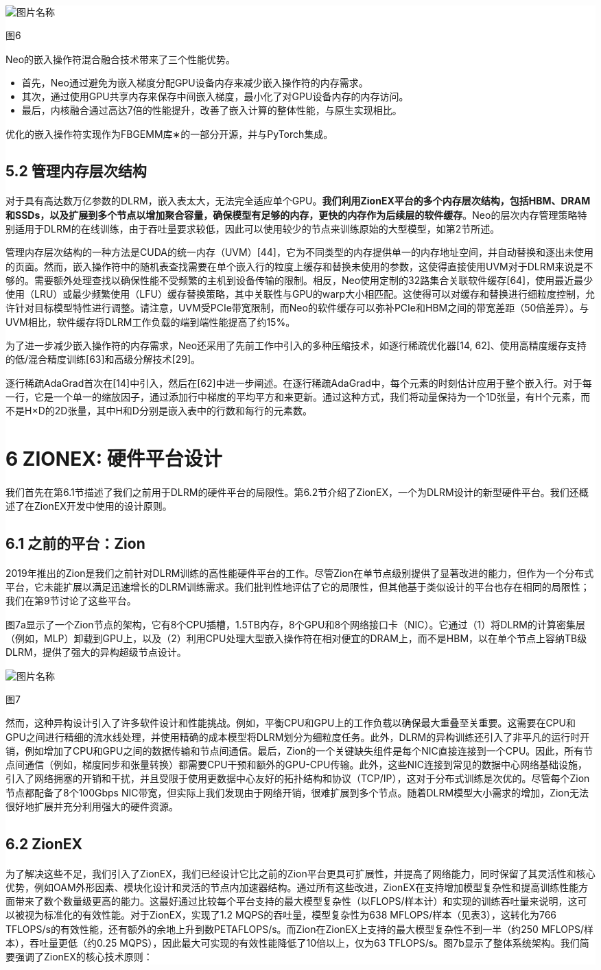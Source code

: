 <img alt="图片名称" src="https://picabstract-preview-ftn.weiyun.com/ftn_pic_abs_v3/ab1aaefb4a3df56b1c3c0a37bbb17873008a26197fbbea1c81d79ef33cee829861cdc148d2979108bc0725273a2c0631?pictype=scale&amp;from=30113&amp;version=3.3.3.3&amp;fname=6.jpg&amp;size=750">

图6

Neo的嵌入操作符混合融合技术带来了三个性能优势。

- 首先，Neo通过避免为嵌入梯度分配GPU设备内存来减少嵌入操作符的内存需求。
- 其次，通过使用GPU共享内存来保存中间嵌入梯度，最小化了对GPU设备内存的内存访问。
- 最后，内核融合通过高达7倍的性能提升，改善了嵌入计算的整体性能，与原生实现相比。

优化的嵌入操作符实现作为FBGEMM库∗的一部分开源，并与PyTorch集成。

## 5.2 管理内存层次结构

对于具有高达数万亿参数的DLRM，嵌入表太大，无法完全适应单个GPU。**我们利用ZionEX平台的多个内存层次结构，包括HBM、DRAM和SSDs，以及扩展到多个节点以增加聚合容量，确保模型有足够的内存，更快的内存作为后续层的软件缓存**。Neo的层次内存管理策略特别适用于DLRM的在线训练，由于吞吐量要求较低，因此可以使用较少的节点来训练原始的大型模型，如第2节所述。

管理内存层次结构的一种方法是CUDA的统一内存（UVM）[44]，它为不同类型的内存提供单一的内存地址空间，并自动替换和逐出未使用的页面。然而，嵌入操作符中的随机表查找需要在单个嵌入行的粒度上缓存和替换未使用的参数，这使得直接使用UVM对于DLRM来说是不够的。需要额外处理查找以确保性能不受频繁的主机到设备传输的限制。相反，Neo使用定制的32路集合关联软件缓存[64]，使用最近最少使用（LRU）或最少频繁使用（LFU）缓存替换策略，其中关联性与GPU的warp大小相匹配。这使得可以对缓存和替换进行细粒度控制，允许针对目标模型特性进行调整。请注意，UVM受PCIe带宽限制，而Neo的软件缓存可以弥补PCIe和HBM之间的带宽差距（50倍差异）。与UVM相比，软件缓存将DLRM工作负载的端到端性能提高了约15%。

为了进一步减少嵌入操作符的内存需求，Neo还采用了先前工作中引入的多种压缩技术，如逐行稀疏优化器[14, 62]、使用高精度缓存支持的低/混合精度训练[63]和高级分解技术[29]。

逐行稀疏AdaGrad首次在[14]中引入，然后在[62]中进一步阐述。在逐行稀疏AdaGrad中，每个元素的时刻估计应用于整个嵌入行。对于每一行，它是一个单一的缩放因子，通过添加行中梯度的平均平方和来更新。通过这种方式，我们将动量保持为一个1D张量，有H个元素，而不是H×D的2D张量，其中H和D分别是嵌入表中的行数和每行的元素数。

# 6 ZIONEX: 硬件平台设计

我们首先在第6.1节描述了我们之前用于DLRM的硬件平台的局限性。第6.2节介绍了ZionEX，一个为DLRM设计的新型硬件平台。我们还概述了在ZionEX开发中使用的设计原则。

## 6.1 之前的平台：Zion

2019年推出的Zion是我们之前针对DLRM训练的高性能硬件平台的工作。尽管Zion在单节点级别提供了显著改进的能力，但作为一个分布式平台，它未能扩展以满足迅速增长的DLRM训练需求。我们批判性地评估了它的局限性，但其他基于类似设计的平台也存在相同的局限性；我们在第9节讨论了这些平台。

图7a显示了一个Zion节点的架构，它有8个CPU插槽，1.5TB内存，8个GPU和8个网络接口卡（NIC）。它通过（1）将DLRM的计算密集层（例如，MLP）卸载到GPU上，以及（2）利用CPU处理大型嵌入操作符在相对便宜的DRAM上，而不是HBM，以在单个节点上容纳TB级DLRM，提供了强大的异构超级节点设计。

<img alt="图片名称" src="https://picabstract-preview-ftn.weiyun.com/ftn_pic_abs_v3/7541da8fd34f7c2262c0d5aa6bedfd6d6c1a203c5cbdba17342f1530ee601a34b5a4071a1a211eda28c9a5485d164c39?pictype=scale&amp;from=30113&amp;version=3.3.3.3&amp;fname=7.jpg&amp;size=750">

图7

然而，这种异构设计引入了许多软件设计和性能挑战。例如，平衡CPU和GPU上的工作负载以确保最大重叠至关重要。这需要在CPU和GPU之间进行精细的流水线处理，并使用精确的成本模型将DLRM划分为细粒度任务。此外，DLRM的异构训练还引入了非平凡的运行时开销，例如增加了CPU和GPU之间的数据传输和节点间通信。最后，Zion的一个关键缺失组件是每个NIC直接连接到一个CPU。因此，所有节点间通信（例如，梯度同步和张量转换）都需要CPU干预和额外的GPU-CPU传输。此外，这些NIC连接到常见的数据中心网络基础设施，引入了网络拥塞的开销和干扰，并且受限于使用更数据中心友好的拓扑结构和协议（TCP/IP），这对于分布式训练是次优的。尽管每个Zion节点都配备了8个100Gbps NIC带宽，但实际上我们发现由于网络开销，很难扩展到多个节点。随着DLRM模型大小需求的增加，Zion无法很好地扩展并充分利用强大的硬件资源。

## 6.2 ZionEX

为了解决这些不足，我们引入了ZionEX，我们已经设计它比之前的Zion平台更具可扩展性，并提高了网络能力，同时保留了其灵活性和核心优势，例如OAM外形因素、模块化设计和灵活的节点内加速器结构。通过所有这些改进，ZionEX在支持增加模型复杂性和提高训练性能方面带来了数个数量级更高的能力。这最好通过比较每个平台支持的最大模型复杂性（以FLOPS/样本计）和实现的训练吞吐量来说明，这可以被视为标准化的有效性能。对于ZionEX，实现了1.2 MQPS的吞吐量，模型复杂性为638 MFLOPS/样本（见表3），这转化为766 TFLOPS/s的有效性能，还有额外的余地上升到数PETAFLOPS/s。而Zion在ZionEX上支持的最大模型复杂性不到一半（约250 MFLOPS/样本），吞吐量更低（约0.25 MQPS），因此最大可实现的有效性能降低了10倍以上，仅为63 TFLOPS/s。图7b显示了整体系统架构。我们简要强调了ZionEX的核心技术原则：
